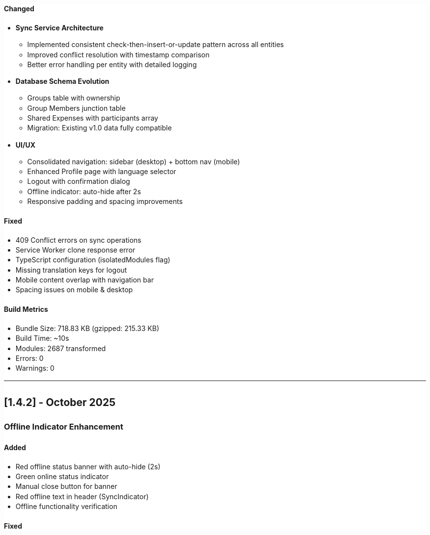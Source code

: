 #### Changed

- **Sync Service Architecture**
  - Implemented consistent check-then-insert-or-update pattern across all entities
  - Improved conflict resolution with timestamp comparison
  - Better error handling per entity with detailed logging

- **Database Schema Evolution**
  - Groups table with ownership
  - Group Members junction table
  - Shared Expenses with participants array
  - Migration: Existing v1.0 data fully compatible

- **UI/UX**
  - Consolidated navigation: sidebar (desktop) + bottom nav (mobile)
  - Enhanced Profile page with language selector
  - Logout with confirmation dialog
  - Offline indicator: auto-hide after 2s
  - Responsive padding and spacing improvements

#### Fixed

- 409 Conflict errors on sync operations
- Service Worker clone response error
- TypeScript configuration (isolatedModules flag)
- Missing translation keys for logout
- Mobile content overlap with navigation bar
- Spacing issues on mobile & desktop

#### Build Metrics

- Bundle Size: 718.83 KB (gzipped: 215.33 KB)
- Build Time: ~10s
- Modules: 2687 transformed
- Errors: 0
- Warnings: 0

---

## [1.4.2] - October 2025

### Offline Indicator Enhancement

#### Added

- Red offline status banner with auto-hide (2s)
- Green online status indicator
- Manual close button for banner
- Red offline text in header (SyncIndicator)
- Offline functionality verification

#### Fixed

